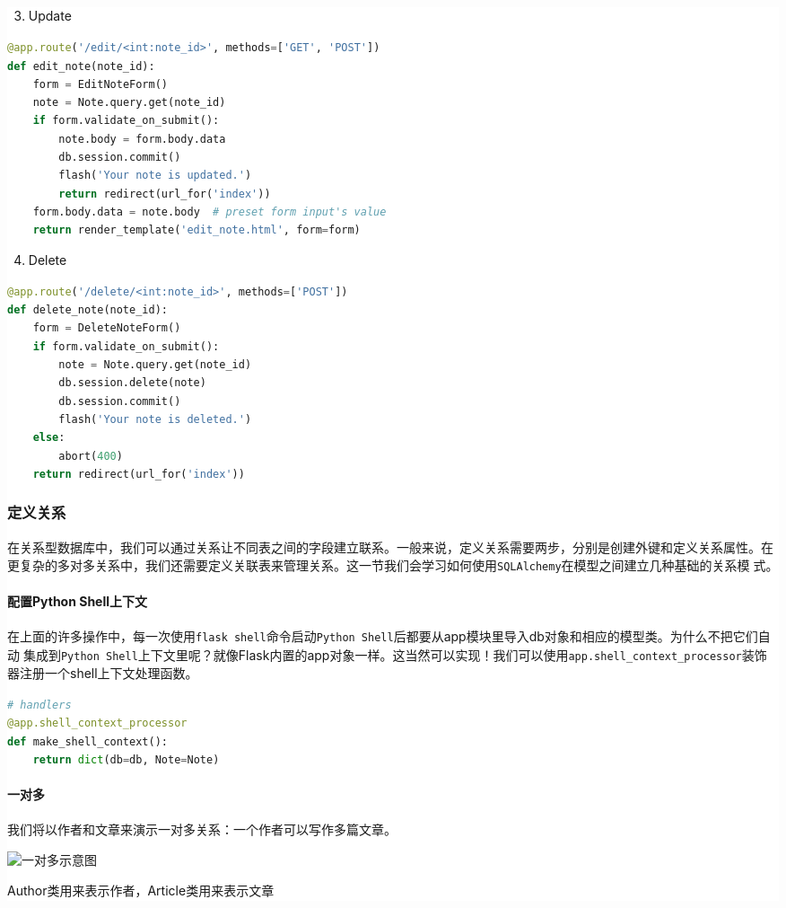 3. Update

```Python
@app.route('/edit/<int:note_id>', methods=['GET', 'POST'])
def edit_note(note_id):
    form = EditNoteForm()
    note = Note.query.get(note_id)
    if form.validate_on_submit():
        note.body = form.body.data
        db.session.commit()
        flash('Your note is updated.')
        return redirect(url_for('index'))
    form.body.data = note.body  # preset form input's value
    return render_template('edit_note.html', form=form)
```

4. Delete

```Python
@app.route('/delete/<int:note_id>', methods=['POST'])
def delete_note(note_id):
    form = DeleteNoteForm()
    if form.validate_on_submit():
        note = Note.query.get(note_id)
        db.session.delete(note)
        db.session.commit()
        flash('Your note is deleted.')
    else:
        abort(400)
    return redirect(url_for('index'))
```

### 定义关系

在关系型数据库中，我们可以通过关系让不同表之间的字段建立联系。一般来说，定义关系需要两步，分别是创建外键和定义关系属性。在更复杂的多对多关系中，我们还需要定义关联表来管理关系。这一节我们会学习如何使用`SQLAlchemy`在模型之间建立几种基础的关系模 式。

#### 配置Python Shell上下文

在上面的许多操作中，每一次使用`flask shell`命令启动`Python Shell`后都要从app模块里导入db对象和相应的模型类。为什么不把它们自动 集成到`Python Shell`上下文里呢？就像Flask内置的app对象一样。这当然可以实现！我们可以使用`app.shell_context_processor`装饰器注册一个shell上下文处理函数。

```py
# handlers
@app.shell_context_processor
def make_shell_context():
    return dict(db=db, Note=Note)
```

#### 一对多

我们将以作者和文章来演示一对多关系：一个作者可以写作多篇文章。

![一对多示意图](/images/flask/w10.png)

Author类用来表示作者，Article类用来表示文章
